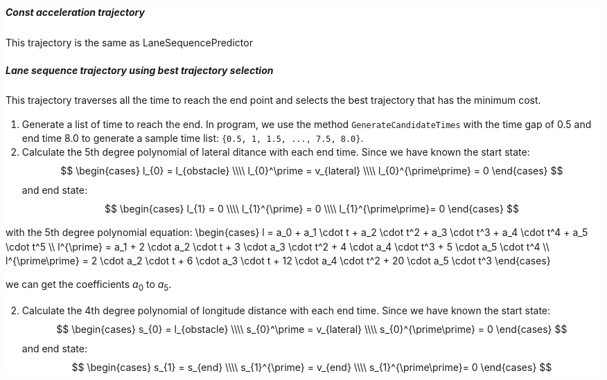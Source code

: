 ##### Const acceleration trajectory
This trajectory is the same as LaneSequencePredictor

##### Lane sequence trajectory using best trajectory selection
This trajectory traverses all the time to reach the end point and selects the best trajectory that has the minimum cost.
1. Generate a list of time to reach the end.
In program, we use the method `GenerateCandidateTimes` with the time gap of $0.5$ and end time $8.0$ to generate a sample time list: `{0.5, 1, 1.5, ..., 7.5, 8.0}`.
2. Calculate the 5th degree polynomial of lateral ditance with each end time.
Since we have known the start state:
$$
\begin{cases}
l_{0} = l_{obstacle} \\\\
l_{0}^\prime = v_{lateral} \\\\
l_{0}^{\prime\prime} = 0
\end{cases}
$$
and end state:
$$
\begin{cases}
l_{1} = 0 \\\\
l_{1}^{\prime} = 0 \\\\
l_{1}^{\prime\prime}= 0
\end{cases}
$$

with the 5th degree polynomial equation:
\begin{cases}
l = a_0 + a_1 \cdot t + a_2 \cdot t^2 + a_3 \cdot t^3 + a_4 \cdot t^4 + a_5 \cdot t^5 \\\\
l^{\prime} = a_1 + 2 \cdot a_2 \cdot t + 3 \cdot a_3 \cdot t^2 + 4 \cdot a_4 \cdot t^3 + 5 \cdot a_5 \cdot t^4 \\\\
l^{\prime\prime} = 2 \cdot a_2 \cdot t + 6 \cdot a_3 \cdot t + 12 \cdot a_4 \cdot t^2 + 20 \cdot a_5 \cdot t^3
\end{cases}

we can get the coefficients $a_0$ to $a_5$.

2. Calculate the 4th degree polynomial of longitude distance with each end time.
Since we have known the start state:
$$
\begin{cases}
s_{0} = l_{obstacle} \\\\
s_{0}^\prime = v_{lateral} \\\\
s_{0}^{\prime\prime} = 0
\end{cases}
$$
and end state:
$$
\begin{cases}
s_{1} = s_{end} \\\\
s_{1}^{\prime} = v_{end} \\\\
s_{1}^{\prime\prime}= 0
\end{cases}
$$
